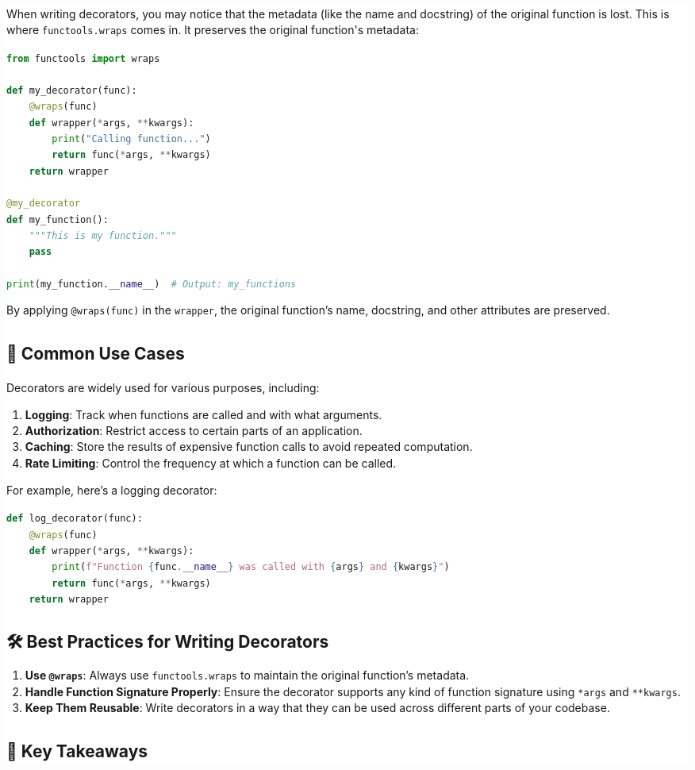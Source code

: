 When writing decorators, you may notice that the metadata (like the name and docstring) of the original function is lost. This is where `functools.wraps` comes in. It preserves the original function's metadata:

```python
from functools import wraps

def my_decorator(func):
    @wraps(func)
    def wrapper(*args, **kwargs):
        print("Calling function...")
        return func(*args, **kwargs)
    return wrapper

@my_decorator
def my_function():
    """This is my function."""
    pass

print(my_function.__name__)  # Output: my_functions
```

By applying `@wraps(func)` in the `wrapper`, the original function’s name, docstring, and other attributes are preserved.

## 🔄 Common Use Cases

Decorators are widely used for various purposes, including:

1. **Logging**: Track when functions are called and with what arguments.
2. **Authorization**: Restrict access to certain parts of an application.
3. **Caching**: Store the results of expensive function calls to avoid repeated computation.
4. **Rate Limiting**: Control the frequency at which a function can be called.

For example, here’s a logging decorator:

```python
def log_decorator(func):
    @wraps(func)
    def wrapper(*args, **kwargs):
        print(f"Function {func.__name__} was called with {args} and {kwargs}")
        return func(*args, **kwargs)
    return wrapper
```

## 🛠 Best Practices for Writing Decorators

1. **Use `@wraps`**: Always use `functools.wraps` to maintain the original function’s metadata.
2. **Handle Function Signature Properly**: Ensure the decorator supports any kind of function signature using `*args` and `**kwargs`.
3. **Keep Them Reusable**: Write decorators in a way that they can be used across different parts of your codebase.

## 🎯 Key Takeaways
